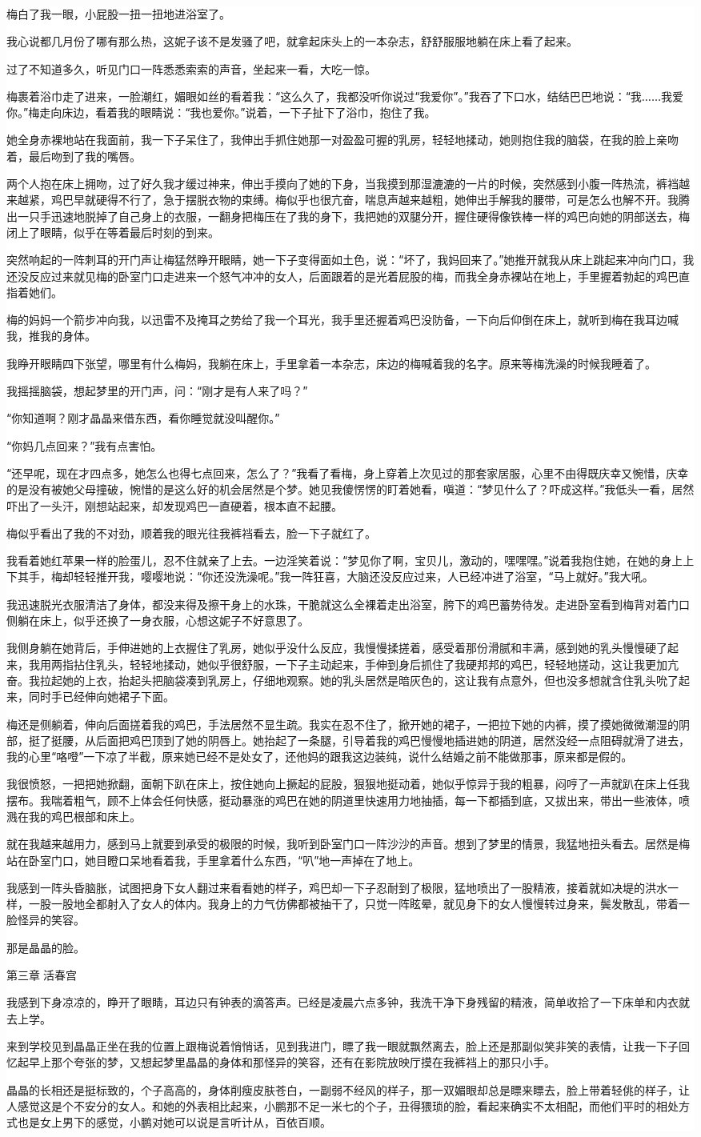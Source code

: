 梅白了我一眼，小屁股一扭一扭地进浴室了。

我心说都几月份了哪有那么热，这妮子该不是发骚了吧，就拿起床头上的一本杂志，舒舒服服地躺在床上看了起来。

过了不知道多久，听见门口一阵悉悉索索的声音，坐起来一看，大吃一惊。

梅裹着浴巾走了进来，一脸潮红，媚眼如丝的看着我：“这么久了，我都没听你说过“我爱你”。”我吞了下口水，结结巴巴地说：“我……我爱你。”梅走向床边，看着我的眼睛说：“我也爱你。”说着，一下子扯下了浴巾，抱住了我。

她全身赤裸地站在我面前，我一下子呆住了，我伸出手抓住她那一对盈盈可握的乳房，轻轻地揉动，她则抱住我的脑袋，在我的脸上亲吻着，最后吻到了我的嘴唇。

两个人抱在床上拥吻，过了好久我才缓过神来，伸出手摸向了她的下身，当我摸到那湿漉漉的一片的时候，突然感到小腹一阵热流，裤裆越来越紧，鸡巴早就硬得不行了，急于摆脱衣物的束缚。梅似乎也很亢奋，喘息声越来越粗，她伸出手解我的腰带，可是怎么也解不开。我腾出一只手迅速地脱掉了自己身上的衣服，一翻身把梅压在了我的身下，我把她的双腿分开，握住硬得像铁棒一样的鸡巴向她的阴部送去，梅闭上了眼睛，似乎在等着最后时刻的到来。

突然响起的一阵刺耳的开门声让梅猛然睁开眼睛，她一下子变得面如土色，说：“坏了，我妈回来了。”她推开就我从床上跳起来冲向门口，我还没反应过来就见梅的卧室门口走进来一个怒气冲冲的女人，后面跟着的是光着屁股的梅，而我全身赤裸站在地上，手里握着勃起的鸡巴直指着她们。

梅的妈妈一个箭步冲向我，以迅雷不及掩耳之势给了我一个耳光，我手里还握着鸡巴没防备，一下向后仰倒在床上，就听到梅在我耳边喊我，推我的身体。

我睁开眼睛四下张望，哪里有什么梅妈，我躺在床上，手里拿着一本杂志，床边的梅喊着我的名字。原来等梅洗澡的时候我睡着了。

我摇摇脑袋，想起梦里的开门声，问：“刚才是有人来了吗？”

“你知道啊？刚才晶晶来借东西，看你睡觉就没叫醒你。”

“你妈几点回来？”我有点害怕。

“还早呢，现在才四点多，她怎么也得七点回来，怎么了？”我看了看梅，身上穿着上次见过的那套家居服，心里不由得既庆幸又惋惜，庆幸的是没有被她父母撞破，惋惜的是这么好的机会居然是个梦。她见我傻愣愣的盯着她看，嗔道：“梦见什么了？吓成这样。”我低头一看，居然吓出了一头汗，刚想站起来，却发现鸡巴一直硬着，根本直不起腰。

梅似乎看出了我的不对劲，顺着我的眼光往我裤裆看去，脸一下子就红了。

我看着她红苹果一样的脸蛋儿，忍不住就亲了上去。一边淫笑着说：“梦见你了啊，宝贝儿，激动的，嘿嘿嘿。”说着我抱住她，在她的身上上下其手，梅却轻轻推开我，嘤嘤地说：“你还没洗澡呢。”我一阵狂喜，大脑还没反应过来，人已经冲进了浴室，“马上就好。”我大吼。

我迅速脱光衣服清洁了身体，都没来得及擦干身上的水珠，干脆就这么全裸着走出浴室，胯下的鸡巴蓄势待发。走进卧室看到梅背对着门口侧躺在床上，似乎还换了一身衣服，心想这妮子不好意思了。

我侧身躺在她背后，手伸进她的上衣握住了乳房，她似乎没什么反应，我慢慢揉搓着，感受着那份滑腻和丰满，感到她的乳头慢慢硬了起来，我用两指拈住乳头，轻轻地揉动，她似乎很舒服，一下子主动起来，手伸到身后抓住了我硬邦邦的鸡巴，轻轻地搓动，这让我更加亢奋。我拉起她的上衣，抬起头把脑袋凑到乳房上，仔细地观察。她的乳头居然是暗灰色的，这让我有点意外，但也没多想就含住乳头吮了起来，同时手已经伸向她裙子下面。

梅还是侧躺着，伸向后面搓着我的鸡巴，手法居然不显生疏。我实在忍不住了，掀开她的裙子，一把拉下她的内裤，摸了摸她微微潮湿的阴部，挺了挺腰，从后面把鸡巴顶到了她的阴唇上。她抬起了一条腿，引导着我的鸡巴慢慢地插进她的阴道，居然没经一点阻碍就滑了进去，我的心里“咯噔”一下凉了半截，原来她已经不是处女了，还他妈的跟我这边装纯，说什么结婚之前不能做那事，原来都是假的。

我很愤怒，一把把她掀翻，面朝下趴在床上，按住她向上撅起的屁股，狠狠地挺动着，她似乎惊异于我的粗暴，闷哼了一声就趴在床上任我摆布。我喘着粗气，顾不上体会任何快感，挺动暴涨的鸡巴在她的阴道里快速用力地抽插，每一下都插到底，又拔出来，带出一些液体，喷溅在我的鸡巴根部和床上。

就在我越来越用力，感到马上就要到承受的极限的时候，我听到卧室门口一阵沙沙的声音。想到了梦里的情景，我猛地扭头看去。居然是梅站在卧室门口，她目瞪口呆地看着我，手里拿着什么东西，“叭”地一声掉在了地上。

我感到一阵头昏脑胀，试图把身下女人翻过来看看她的样子，鸡巴却一下子忍耐到了极限，猛地喷出了一股精液，接着就如决堤的洪水一样，一股一股地全都射入了女人的体内。我身上的力气仿佛都被抽干了，只觉一阵眩晕，就见身下的女人慢慢转过身来，鬓发散乱，带着一脸怪异的笑容。

那是晶晶的脸。

第三章 活春宫

我感到下身凉凉的，睁开了眼睛，耳边只有钟表的滴答声。已经是凌晨六点多钟，我洗干净下身残留的精液，简单收拾了一下床单和内衣就去上学。

来到学校见到晶晶正坐在我的位置上跟梅说着悄悄话，见到我进门，瞟了我一眼就飘然离去，脸上还是那副似笑非笑的表情，让我一下子回忆起早上那个夸张的梦，又想起梦里晶晶的身体和那怪异的笑容，还有在影院放映厅摸在我裤裆上的那只小手。

晶晶的长相还是挺标致的，个子高高的，身体削瘦皮肤苍白，一副弱不经风的样子，那一双媚眼却总是瞟来瞟去，脸上带着轻佻的样子，让人感觉这是个不安分的女人。和她的外表相比起来，小鹏那不足一米七的个子，丑得猥琐的脸，看起来确实不太相配，而他们平时的相处方式也是女上男下的感觉，小鹏对她可以说是言听计从，百依百顺。
